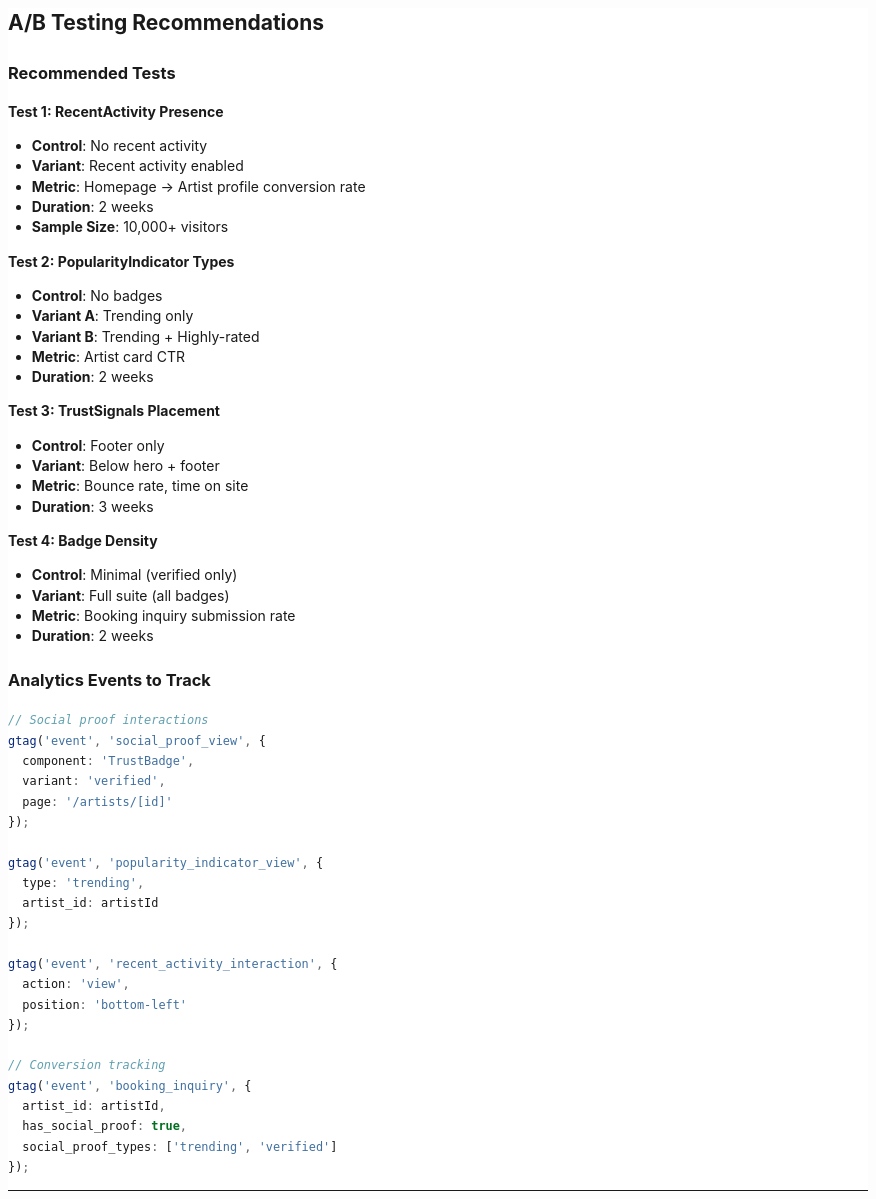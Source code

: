 
## A/B Testing Recommendations

### Recommended Tests

**Test 1: RecentActivity Presence**
- **Control**: No recent activity
- **Variant**: Recent activity enabled
- **Metric**: Homepage → Artist profile conversion rate
- **Duration**: 2 weeks
- **Sample Size**: 10,000+ visitors

**Test 2: PopularityIndicator Types**
- **Control**: No badges
- **Variant A**: Trending only
- **Variant B**: Trending + Highly-rated
- **Metric**: Artist card CTR
- **Duration**: 2 weeks

**Test 3: TrustSignals Placement**
- **Control**: Footer only
- **Variant**: Below hero + footer
- **Metric**: Bounce rate, time on site
- **Duration**: 3 weeks

**Test 4: Badge Density**
- **Control**: Minimal (verified only)
- **Variant**: Full suite (all badges)
- **Metric**: Booking inquiry submission rate
- **Duration**: 2 weeks

### Analytics Events to Track

```typescript
// Social proof interactions
gtag('event', 'social_proof_view', {
  component: 'TrustBadge',
  variant: 'verified',
  page: '/artists/[id]'
});

gtag('event', 'popularity_indicator_view', {
  type: 'trending',
  artist_id: artistId
});

gtag('event', 'recent_activity_interaction', {
  action: 'view',
  position: 'bottom-left'
});

// Conversion tracking
gtag('event', 'booking_inquiry', {
  artist_id: artistId,
  has_social_proof: true,
  social_proof_types: ['trending', 'verified']
});
```

---